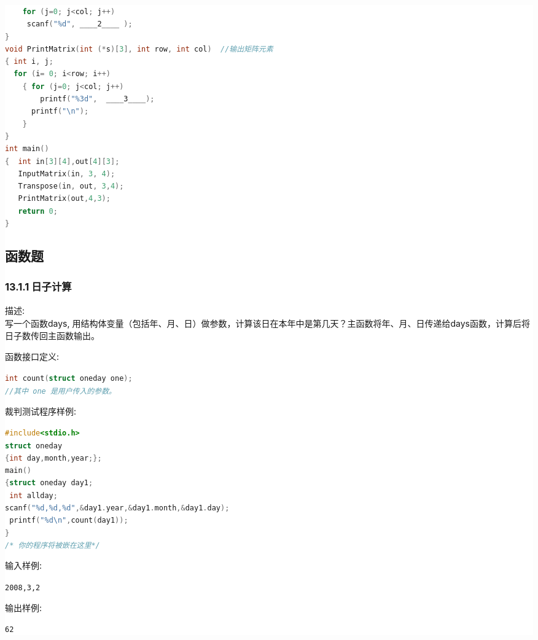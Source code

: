 ```C++
    for (j=0; j<col; j++)
     scanf("%d", ____2____ );
}
void PrintMatrix(int (*s)[3], int row, int col)  //输出矩阵元素
{ int i, j;
  for (i= 0; i<row; i++)
    { for (j=0; j<col; j++)
        printf("%3d",  ____3____); 
      printf("\n");
    }
}
int main()
{  int in[3][4],out[4][3];
   InputMatrix(in, 3, 4);
   Transpose(in, out, 3,4);
   PrintMatrix(out,4,3);
   return 0;
}
```

## 函数题

### 13.1.1 日子计算
描述:  
写一个函数days, 用结构体变量（包括年、月、日）做参数，计算该日在本年中是第几天？主函数将年、月、日传递给days函数，计算后将日子数传回主函数输出。

函数接口定义:
```C++
int count(struct oneday one);
//其中 one 是用户传入的参数。
```
裁判测试程序样例:
```C++
#include<stdio.h>
struct oneday
{int day,month,year;};
main()
{struct oneday day1;
 int allday;
scanf("%d,%d,%d",&day1.year,&day1.month,&day1.day);
 printf("%d\n",count(day1));
}
/* 你的程序将被嵌在这里*/
```
输入样例:
```
2008,3,2 
```
输出样例:
```
62
```
